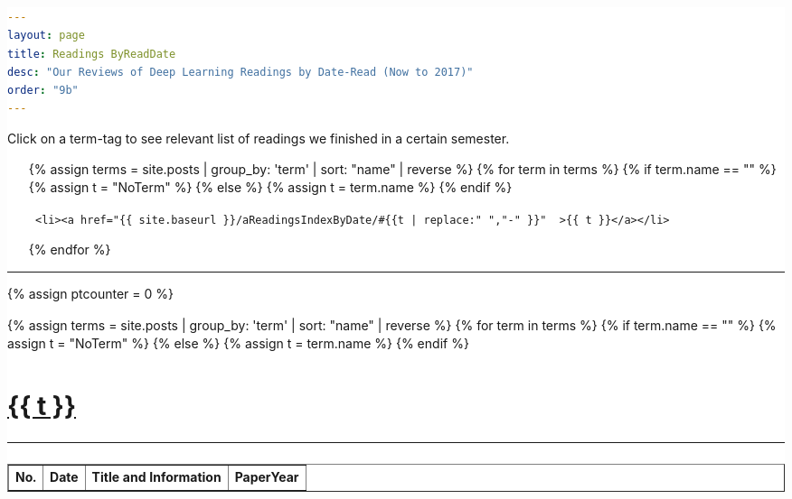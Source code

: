 ```yaml
---
layout: page
title: Readings ByReadDate
desc: "Our Reviews of Deep Learning Readings by Date-Read (Now to 2017)"
order: "9b"
---
```



<p><a name="topPage"></a></p>


Click on a term-tag to see relevant list of readings we finished in a certain semester.


<ul class="terms">
  {% assign terms = site.posts | group_by: 'term' | sort: "name"  | reverse %}
  {% for term in terms %}
    {% if term.name == "" %}
      {% assign t = "NoTerm" %}
    {% else %}
      {% assign t = term.name %}
    {% endif %}

     <li><a href="{{ site.baseurl }}/aReadingsIndexByDate/#{{t | replace:" ","-" }}"  >{{ t }}</a></li>

  {% endfor %}
</ul>


---


{% assign ptcounter = 0 %}


{% assign terms = site.posts | group_by: 'term' | sort: "name"  | reverse %}
  {% for term in terms %}
    {% if term.name == "" %}
      {% assign t = "NoTerm" %}
    {% else %}
      {% assign t = term.name %}
    {% endif %}

<h1>
  <a name="{{t | replace:" ","-" }}"></a>
  <a class="internal" href="{{ site.baseurl }}/aReadingsIndexByDate/#{{t | replace:" ","-" }}">{{ t  }}</a>
</h1>

---



<table id="datatab3" summary="Table of readings" border="1">
<tr>
 <h3><b>
  <th>No.</th>
  <th>Date</th>
  <th>Title and Information</th>
  <th>PaperYear</th>
  </b>
  </h3>
</tr>
